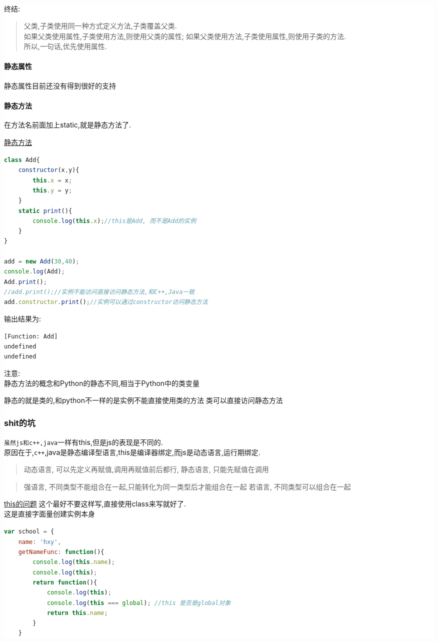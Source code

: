 
终结:  
> 父类,子类使用同一种方式定义方法,子类覆盖父类.  
> 如果父类使用属性,子类使用方法,则使用父类的属性; 如果父类使用方法,子类使用属性,则使用子类的方法.  
> 所以,一句话,优先使用属性.  

#### 静态属性 
静态属性目前还没有得到很好的支持  

#### 静态方法
在方法名前面加上static,就是静态方法了.   

[静态方法](js代码/对象模型/7.静态方法.js)
```js
class Add{
    constructor(x,y){
        this.x = x;
        this.y = y;
    }
    static print(){
        console.log(this.x);//this是Add, 而不是Add的实例
    }
}

add = new Add(30,40);
console.log(Add);
Add.print();
//add.print();//实例不能访问直接访问静态方法,和C++,Java一致
add.constructor.print();//实例可以通过constructor访问静态方法
```
输出结果为:  
```
[Function: Add]
undefined
undefined
```
注意:  
静态方法的概念和Python的静态不同,相当于Python中的类变量  

静态的就是类的,和python不一样的是实例不能直接使用类的方法
类可以直接访问静态方法


### shit的坑  
`虽然js和c++,java`一样有this,但是js的表现是不同的.  
原因在于,`c++`,java是静态编译型语言,this是编译器绑定,而js是动态语言,运行期绑定.  

> 动态语言, 可以先定义再赋值,调用再赋值前后都行,
> 静态语言, 只能先赋值在调用

> 强语言, 不同类型不能组合在一起,只能转化为同一类型后才能组合在一起
> 若语言, 不同类型可以组合在一起

[this的问题](js代码/对象模型/8.this的问题.js)
这个最好不要这样写,直接使用class来写就好了.   
这是直接字面量创建实例本身     
```js
var school = {
    name: 'hxy',
    getNameFunc: function(){
        console.log(this.name);
        console.log(this);
        return function(){
            console.log(this);
            console.log(this === global); //this 是否是global对象
            return this.name;
        }
    }
```